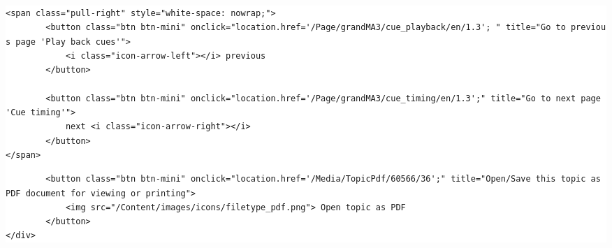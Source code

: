 	<span class="pull-right" style="white-space: nowrap;">
			<button class="btn btn-mini" onclick="location.href='/Page/grandMA3/cue_playback/en/1.3'; " title="Go to previous page 'Play back cues'">
				<i class="icon-arrow-left"></i> previous
			</button>

			<button class="btn btn-mini" onclick="location.href='/Page/grandMA3/cue_timing/en/1.3';" title="Go to next page 'Cue timing'">
				next <i class="icon-arrow-right"></i> 
			</button>
	</span>
</div>
	<div class="clear-fix"></div>
	<div class="pull-right">
	
			<button class="btn btn-mini" onclick="location.href='/Media/TopicPdf/60566/36';" title="Open/Save this topic as PDF document for viewing or printing">
				<img src="/Content/images/icons/filetype_pdf.png"> Open topic as PDF
			</button>
	</div>
<div class="clear-fix" style="margin-bottom: 10px"></div>
</div>

	
